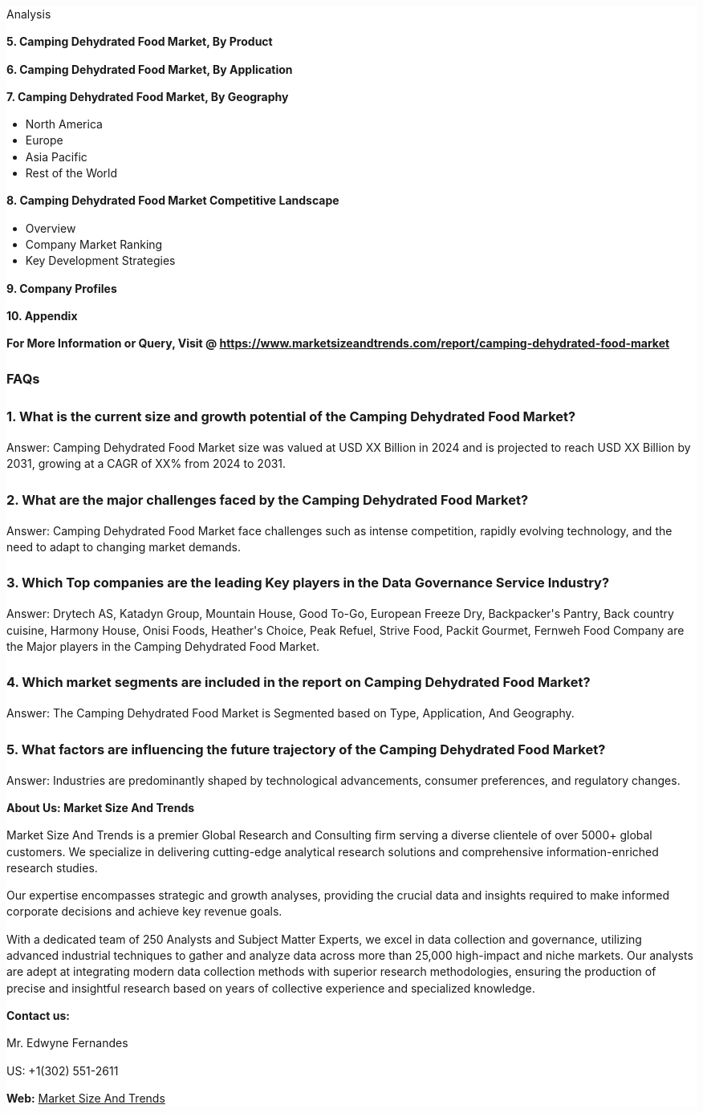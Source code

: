 Analysis</span></li></ul></div><div class="" data-test-id=""><p><strong><span class="">5. Camping Dehydrated Food Market, By Product</span></strong></p></div><div class="" data-test-id=""><p><strong><span class="">6. Camping Dehydrated Food Market, By Application</span></strong></p></div><div class="" data-test-id=""><p><strong><span class="">7. Camping Dehydrated Food Market, By Geography</span></strong></p></div><div class="" data-test-id=""><ul><li><span class="">North America</span></li><li><span class="">Europe</span></li><li><span class="">Asia Pacific</span></li><li><span class="">Rest of the World</span></li></ul></div><div class="" data-test-id=""><p><strong><span class="">8. Camping Dehydrated Food Market Competitive Landscape</span></strong></p></div><div class="" data-test-id=""><ul><li><span class="">Overview</span></li><li><span class="">Company Market Ranking</span></li><li><span class="">Key Development Strategies</span></li></ul></div><div class="" data-test-id=""><p><strong><span class="">9. Company Profiles</span></strong></p></div><div class="" data-test-id=""><p><strong><span class="">10. Appendix</span></strong></p></div><div class="" data-test-id=""><p><strong><span class="">For More Information or Query, Visit @ <a href="https://www.marketsizeandtrends.com/report/camping-dehydrated-food-market" target="_blank">https://www.marketsizeandtrends.com/report/camping-dehydrated-food-market</a></span></strong></p></div><div class="" data-test-id=""><div class="article-main__content" data-test-id="publishing-text-block"><h3><strong><span class="">FAQs</span></strong></h3></div><div class="article-main__content" data-test-id="publishing-text-block"><h3><span class="">1. What is the current size and growth potential of the Camping Dehydrated Food Market?</span></h3></div><div class="article-main__content" data-test-id="publishing-text-block"><p><span class="font-[700]">Answer</span><span class="">: Camping Dehydrated Food Market size was valued at USD XX Billion in 2024 and is projected to reach USD XX Billion by 2031, growing at a CAGR of XX% from 2024 to 2031.</span></p></div><div class="article-main__content" data-test-id="publishing-text-block"><h3><span class="">2. What are the major challenges faced by the Camping Dehydrated Food Market?</span></h3></div><div class="article-main__content" data-test-id="publishing-text-block"><p><span class="font-[700]">Answer</span><span class="">: Camping Dehydrated Food Market face challenges such as intense competition, rapidly evolving technology, and the need to adapt to changing market demands.</span></p></div><div class="article-main__content" data-test-id="publishing-text-block"><h3><span class="">3. Which Top companies are the leading Key players in the Data Governance Service Industry?</span></h3></div><div class="article-main__content" data-test-id="publishing-text-block"><p><span class="font-[700]">Answer</span><span class="">: Drytech AS, Katadyn Group, Mountain House, Good To-Go, European Freeze Dry, Backpacker's Pantry, Back country cuisine, Harmony House, Onisi Foods, Heather's Choice, Peak Refuel, Strive Food, Packit Gourmet, Fernweh Food Company are the Major players in the Camping Dehydrated Food Market.</span></p></div><div class="article-main__content" data-test-id="publishing-text-block"><h3><span class="">4. Which market segments are included in the report on Camping Dehydrated Food Market?</span></h3></div><div class="article-main__content" data-test-id="publishing-text-block"><p><span class="font-[700]">Answer</span><span class="">: The Camping Dehydrated Food Market is Segmented based on Type, Application, And Geography.</span></p></div><div class="article-main__content" data-test-id="publishing-text-block"><h3><span class="">5. What factors are influencing the future trajectory of the Camping Dehydrated Food Market?</span></h3></div><div class="article-main__content" data-test-id="publishing-text-block"><p><span class="font-[700]">Answer:</span><span class="">&nbsp;Industries are predominantly shaped by technological advancements, consumer preferences, and regulatory changes.</span></p></div><p><strong><span class="">About Us: Market Size And Trends</span></strong></p></div><div class="" data-test-id=""><p><span class="">Market Size And Trends is a premier Global Research and Consulting firm serving a diverse clientele of over 5000+ global customers. We specialize in delivering cutting-edge analytical research solutions and comprehensive information-enriched research studies.</span></p></div><div class="" data-test-id=""><p><span class="">Our expertise encompasses strategic and growth analyses, providing the crucial data and insights required to make informed corporate decisions and achieve key revenue goals.</span></p></div><div class="" data-test-id=""><p><span class="">With a dedicated team of 250 Analysts and Subject Matter Experts, we excel in data collection and governance, utilizing advanced industrial techniques to gather and analyze data across more than 25,000 high-impact and niche markets. Our analysts are adept at integrating modern data collection methods with superior research methodologies, ensuring the production of precise and insightful research based on years of collective experience and specialized knowledge.</span></p></div><div class="" data-test-id=""><p><strong><span class="">Contact us:</span></strong></p></div><div class="" data-test-id=""><p><span class="">Mr. Edwyne Fernandes</span></p></div><div class="" data-test-id=""><p><span class="">US: +1(302) 551-2611<br /></span></p><p><span class=""><strong>Web:</strong> <a href="https://www.marketsizeandtrends.com/" target="_blank">Market Size And Trends</a></span></p></div>
